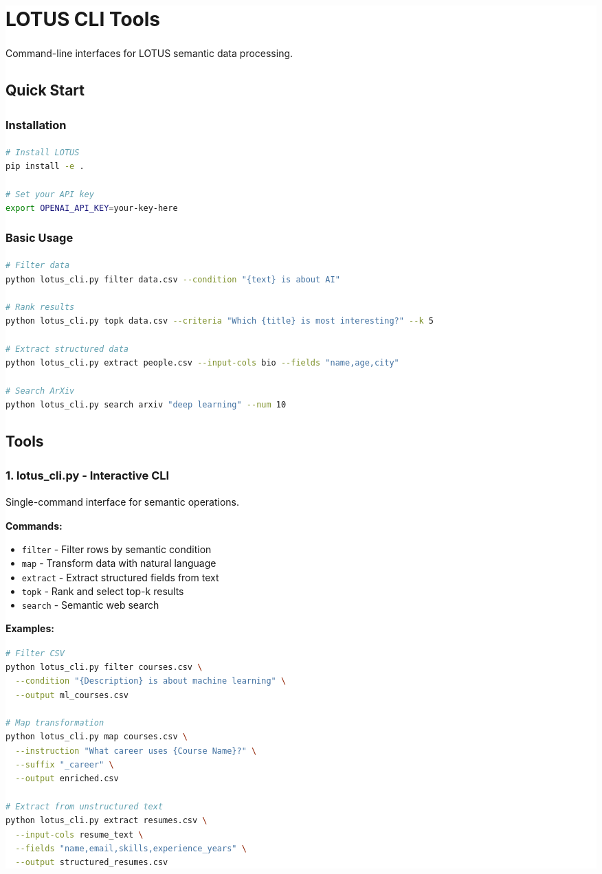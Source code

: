 # LOTUS CLI Tools

Command-line interfaces for LOTUS semantic data processing.

## Quick Start

### Installation

```bash
# Install LOTUS
pip install -e .

# Set your API key
export OPENAI_API_KEY=your-key-here
```

### Basic Usage

```bash
# Filter data
python lotus_cli.py filter data.csv --condition "{text} is about AI"

# Rank results
python lotus_cli.py topk data.csv --criteria "Which {title} is most interesting?" --k 5

# Extract structured data
python lotus_cli.py extract people.csv --input-cols bio --fields "name,age,city"

# Search ArXiv
python lotus_cli.py search arxiv "deep learning" --num 10
```

## Tools

### 1. lotus_cli.py - Interactive CLI

Single-command interface for semantic operations.

**Commands:**
- `filter` - Filter rows by semantic condition
- `map` - Transform data with natural language
- `extract` - Extract structured fields from text
- `topk` - Rank and select top-k results
- `search` - Semantic web search

**Examples:**

```bash
# Filter CSV
python lotus_cli.py filter courses.csv \
  --condition "{Description} is about machine learning" \
  --output ml_courses.csv

# Map transformation
python lotus_cli.py map courses.csv \
  --instruction "What career uses {Course Name}?" \
  --suffix "_career" \
  --output enriched.csv

# Extract from unstructured text
python lotus_cli.py extract resumes.csv \
  --input-cols resume_text \
  --fields "name,email,skills,experience_years" \
  --output structured_resumes.csv
```